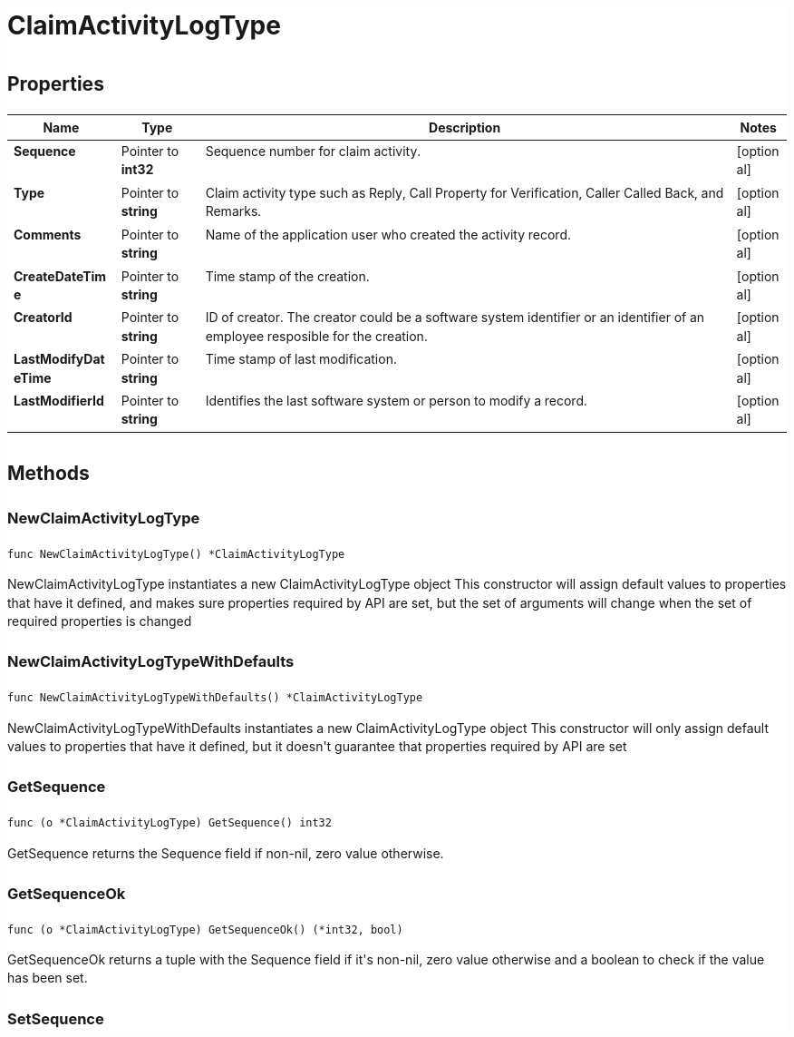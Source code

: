 # ClaimActivityLogType

## Properties

Name | Type | Description | Notes
------------ | ------------- | ------------- | -------------
**Sequence** | Pointer to **int32** | Sequence number for claim activity. | [optional] 
**Type** | Pointer to **string** | Claim activity type such as Reply, Call Property for Verification, Caller Called Back, and Remarks. | [optional] 
**Comments** | Pointer to **string** | Name of the application user who created the activity record. | [optional] 
**CreateDateTime** | Pointer to **string** | Time stamp of the creation. | [optional] 
**CreatorId** | Pointer to **string** | ID of creator. The creator could be a software system identifier or an identifier of an employee resposible for the creation. | [optional] 
**LastModifyDateTime** | Pointer to **string** | Time stamp of last modification. | [optional] 
**LastModifierId** | Pointer to **string** | Identifies the last software system or person to modify a record. | [optional] 

## Methods

### NewClaimActivityLogType

`func NewClaimActivityLogType() *ClaimActivityLogType`

NewClaimActivityLogType instantiates a new ClaimActivityLogType object
This constructor will assign default values to properties that have it defined,
and makes sure properties required by API are set, but the set of arguments
will change when the set of required properties is changed

### NewClaimActivityLogTypeWithDefaults

`func NewClaimActivityLogTypeWithDefaults() *ClaimActivityLogType`

NewClaimActivityLogTypeWithDefaults instantiates a new ClaimActivityLogType object
This constructor will only assign default values to properties that have it defined,
but it doesn't guarantee that properties required by API are set

### GetSequence

`func (o *ClaimActivityLogType) GetSequence() int32`

GetSequence returns the Sequence field if non-nil, zero value otherwise.

### GetSequenceOk

`func (o *ClaimActivityLogType) GetSequenceOk() (*int32, bool)`

GetSequenceOk returns a tuple with the Sequence field if it's non-nil, zero value otherwise
and a boolean to check if the value has been set.

### SetSequence
